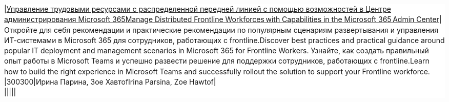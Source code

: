 |[<span data-ttu-id="6d40a-413">Управление трудовыми ресурсами с распределенной передней линией с помощью возможностей в Центре администрирования Microsoft 365</span><span class="sxs-lookup"><span data-stu-id="6d40a-413">Manage Distributed Frontline Workforces with Capabilities in the Microsoft 365 Admin Center</span></span>](https://aka.ms/PR115)|<span data-ttu-id="6d40a-414">Откройте для себя рекомендации и практические рекомендации по популярным сценариям развертывания и управления ИТ-системами в Microsoft 365 для сотрудников, работающих с frontline.</span><span class="sxs-lookup"><span data-stu-id="6d40a-414">Discover best practices and practical guidance around popular IT deployment and management scenarios in Microsoft 365 for Frontline Workers.</span></span> <span data-ttu-id="6d40a-415">Узнайте, как создать правильный опыт работы в Microsoft Teams и успешно развести решение для поддержки сотрудников, работающих с frontline.</span><span class="sxs-lookup"><span data-stu-id="6d40a-415">Learn how to build the right experience in Microsoft Teams and successfully rollout the solution to support your Frontline workforce.</span></span> |<span data-ttu-id="6d40a-416">300</span><span class="sxs-lookup"><span data-stu-id="6d40a-416">300</span></span>|<span data-ttu-id="6d40a-417">Ирина Парина, Зое Хавтоf</span><span class="sxs-lookup"><span data-stu-id="6d40a-417">Irina Parsina, Zoe Hawtof</span></span>|  
|||||
